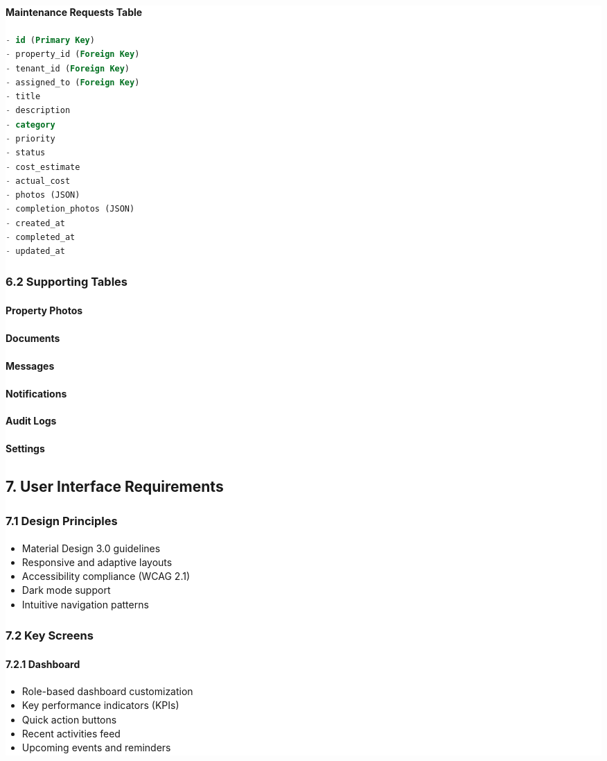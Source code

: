 ```sql
```

#### Maintenance Requests Table
```sql
- id (Primary Key)
- property_id (Foreign Key)
- tenant_id (Foreign Key)
- assigned_to (Foreign Key)
- title
- description
- category
- priority
- status
- cost_estimate
- actual_cost
- photos (JSON)
- completion_photos (JSON)
- created_at
- completed_at
- updated_at
```

### 6.2 Supporting Tables

#### Property Photos
#### Documents
#### Messages
#### Notifications
#### Audit Logs
#### Settings

## 7. User Interface Requirements

### 7.1 Design Principles
- Material Design 3.0 guidelines
- Responsive and adaptive layouts
- Accessibility compliance (WCAG 2.1)
- Dark mode support
- Intuitive navigation patterns

### 7.2 Key Screens

#### 7.2.1 Dashboard
- Role-based dashboard customization
- Key performance indicators (KPIs)
- Quick action buttons
- Recent activities feed
- Upcoming events and reminders
